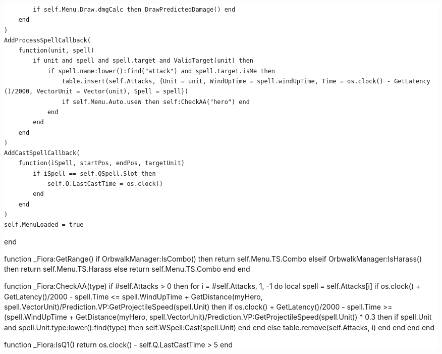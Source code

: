             if self.Menu.Draw.dmgCalc then DrawPredictedDamage() end
        end
    )
    AddProcessSpellCallback(
        function(unit, spell)
            if unit and spell and spell.target and ValidTarget(unit) then
                if spell.name:lower():find("attack") and spell.target.isMe then
                    table.insert(self.Attacks, {Unit = unit, WindUpTime = spell.windUpTime, Time = os.clock() - GetLatency()/2000, VectorUnit = Vector(unit), Spell = spell})
                    if self.Menu.Auto.useW then self:CheckAA("hero") end
                end
            end
        end
    )
    AddCastSpellCallback(
        function(iSpell, startPos, endPos, targetUnit) 
            if iSpell == self.QSpell.Slot then
                self.Q.LastCastTime = os.clock()
            end
        end
    )
    self.MenuLoaded = true
end

function _Fiora:GetRange()
    if OrbwalkManager:IsCombo() then return self.Menu.TS.Combo
    elseif OrbwalkManager:IsHarass() then return self.Menu.TS.Harass
    else return self.Menu.TS.Combo
    end
end

function _Fiora:CheckAA(type)
    if #self.Attacks > 0 then
        for i = #self.Attacks, 1, -1 do
            local spell = self.Attacks[i]
            if os.clock() + GetLatency()/2000 - spell.Time <= spell.WindUpTime + GetDistance(myHero, spell.VectorUnit)/Prediction.VP:GetProjectileSpeed(spell.Unit) then
                if os.clock() + GetLatency()/2000 - spell.Time >= (spell.WindUpTime + GetDistance(myHero, spell.VectorUnit)/Prediction.VP:GetProjectileSpeed(spell.Unit)) * 0.3 then
                    if spell.Unit and spell.Unit.type:lower():find(type) then
                        self.WSpell:Cast(spell.Unit)
                    end
                end
            else
                table.remove(self.Attacks, i)
            end
        end
    end
end

function _Fiora:IsQ1()
    return os.clock() - self.Q.LastCastTime > 5
end
